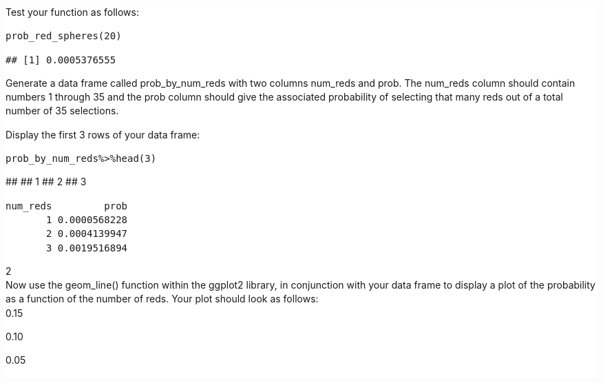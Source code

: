 Test your function as follows:

<pre>prob_red_spheres(20)
</pre>
<pre>## [1] 0.0005376555
</pre>
Generate a data frame called prob_by_num_reds with two columns num_reds and prob. The num_reds column should contain numbers 1 through 35 and the prob column should give the associated probability of selecting that many reds out of a total number of 35 selections.

Display the first 3 rows of your data frame:

<pre>prob_by_num_reds%&gt;%head(3)
</pre>
</div>
</div>
<div class="layoutArea">
<div class="column">
## ## 1 ## 2 ## 3

</div>
<div class="column">
<pre>num_reds         prob
       1 0.0000568228
       2 0.0004139947
       3 0.0019516894
</pre>
</div>
</div>
<div class="layoutArea">
<div class="column">
2

</div>
</div>
</div>
<div class="page" title="Page 3">
<div class="section">
<div class="layoutArea">
<div class="column">
Now use the geom_line() function within the ggplot2 library, in conjunction with your data frame to display a plot of the probability as a function of the number of reds. Your plot should look as follows:

</div>
</div>
<div class="section">
<div class="layoutArea">
<div class="column">
0.15

0.10

0.05
